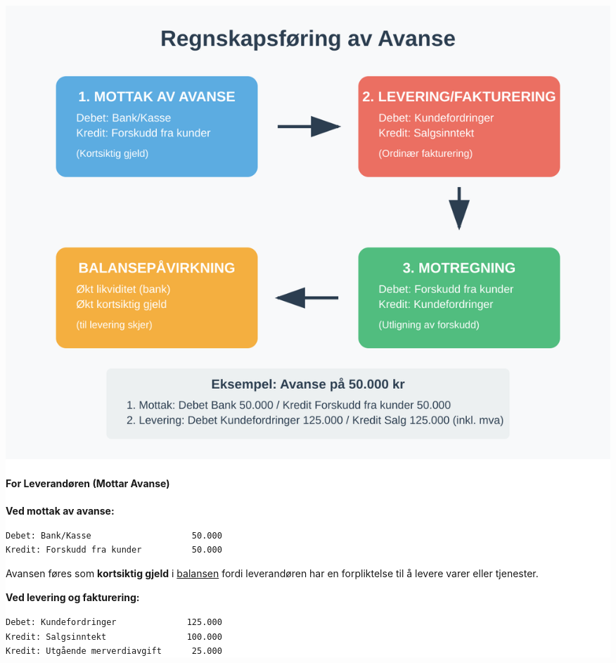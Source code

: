 ![Illustrasjon av regnskapsføringsprosessen for avanse](avanse-regnskapsforing.svg)

#### For Leverandøren (Mottar Avanse)

**Ved mottak av avanse:**
```
Debet: Bank/Kasse                    50.000
Kredit: Forskudd fra kunder          50.000
```

Avansen føres som **kortsiktig gjeld** i [balansen](/blogs/regnskap/hva-er-aktiva "Hva er Aktiva? Forklaring av Eiendeler i Balansen") fordi leverandøren har en forpliktelse til å levere varer eller tjenester.

**Ved levering og fakturering:**
```
Debet: Kundefordringer              125.000
Kredit: Salgsinntekt                100.000
Kredit: Utgående merverdiavgift      25.000
```
